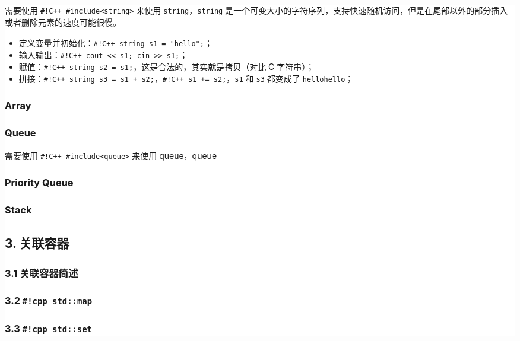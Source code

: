 需要使用 `#!C++ #include<string>` 来使用 `string`，`string` 是一个可变大小的字符序列，支持快速随机访问，但是在尾部以外的部分插入或者删除元素的速度可能很慢。

- 定义变量并初始化：`#!C++ string s1 = "hello";`；
- 输入输出：`#!C++ cout << s1; cin >> s1;`；
- 赋值：`#!C++ string s2 = s1;`，这是合法的，其实就是拷贝（对比 C 字符串）；
- 拼接：`#!C++ string s3 = s1 + s2;`，`#!C++ s1 += s2;`，`s1` 和 `s3` 都变成了 `hellohello`；



### Array

### Queue

需要使用 `#!C++ #include<queue>` 来使用 queue，queue

### Priority Queue

### Stack

## 3. 关联容器

### 3.1 关联容器简述

### 3.2 `#!cpp std::map`

### 3.3 `#!cpp std::set`
